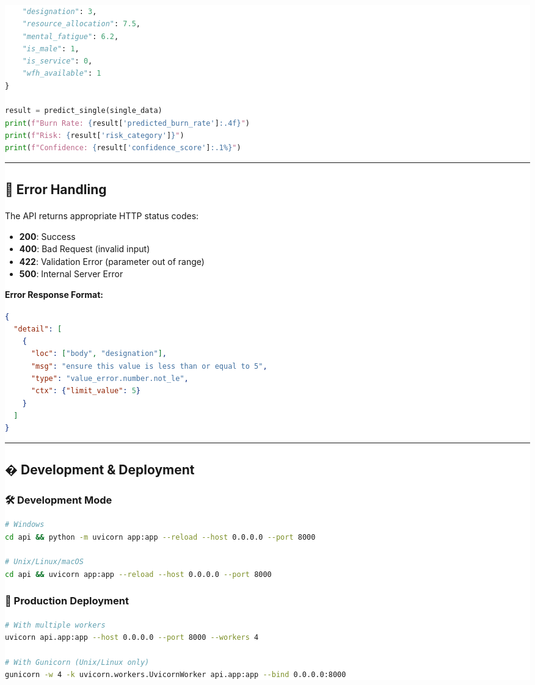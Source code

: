 ```python
    "designation": 3,
    "resource_allocation": 7.5,
    "mental_fatigue": 6.2,
    "is_male": 1,
    "is_service": 0,
    "wfh_available": 1
}

result = predict_single(single_data)
print(f"Burn Rate: {result['predicted_burn_rate']:.4f}")
print(f"Risk: {result['risk_category']}")
print(f"Confidence: {result['confidence_score']:.1%}")
```

---

## 🚦 Error Handling

The API returns appropriate HTTP status codes:
- **200**: Success
- **400**: Bad Request (invalid input)
- **422**: Validation Error (parameter out of range)
- **500**: Internal Server Error

**Error Response Format:**
```json
{
  "detail": [
    {
      "loc": ["body", "designation"],
      "msg": "ensure this value is less than or equal to 5",
      "type": "value_error.number.not_le",
      "ctx": {"limit_value": 5}
    }
  ]
}
```

---

## � Development & Deployment

### 🛠️ Development Mode
```bash
# Windows
cd api && python -m uvicorn app:app --reload --host 0.0.0.0 --port 8000

# Unix/Linux/macOS
cd api && uvicorn app:app --reload --host 0.0.0.0 --port 8000
```

### 🚀 Production Deployment
```bash
# With multiple workers
uvicorn api.app:app --host 0.0.0.0 --port 8000 --workers 4

# With Gunicorn (Unix/Linux only)
gunicorn -w 4 -k uvicorn.workers.UvicornWorker api.app:app --bind 0.0.0.0:8000
```
